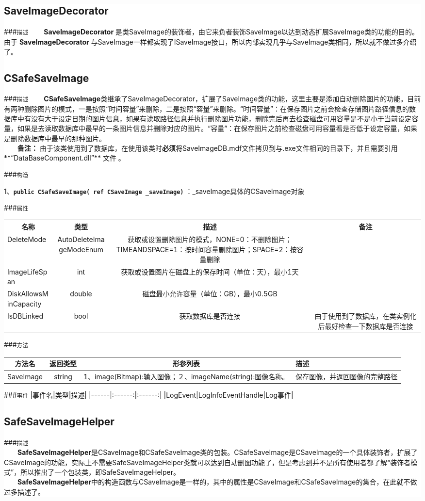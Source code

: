 
## <h2 id = "Class2">SaveImageDecorator</h2>

###`描述`
　　**SaveImageDecorator** 是类SaveImage的装饰者，由它来负者装饰SaveImage以达到动态扩展SaveImage类的功能的目的。由于 **SaveImageDecorator** 与SaveImage一样都实现了ISaveImage接口，所以内部实现几乎与SaveImage类相同，所以就不做过多介绍了。



## <h2 id = "Class3">CSafeSaveImage</h2>  

###`描述`
　　**CSafeSaveImage**类继承了SaveImageDecorator，扩展了SaveImage类的功能，这里主要是添加自动删除图片的功能。目前有两种删除图片的模式，一是按照“时间容量”来删除，二是按照“容量”来删除。“时间容量”：在保存图片之前会检查存储图片路径信息的数据库中有没有大于设定日期的图片信息，如果有读取路径信息并执行删除图片功能，删除完后再去检查磁盘可用容量是不是小于当前设定容量，如果是去读取数据库中最早的一条图片信息并删除对应的图片。“容量”：在保存图片之前检查磁盘可用容量看是否低于设定容量，如果是删除数据库中最早的那种图片。  
　　**备注：** 由于该类使用到了数据库，在使用该类时**必须**将SaveImageDB.mdf文件拷贝到与.exe文件相同的目录下，并且需要引用**“DataBaseComponent.dll”** 文件 。

###`构造`

1、**`public CSafeSaveImage( ref CSaveImage _saveImage)`** ：_saveImage具体的CSaveImage对象  

###`属性`  

|名称|类型|描述|备注|
|-----|:------:|:-----:|:-----:|
|DeleteMode|AutoDeleteImageModeEnum|获取或设置删除图片的模式，NONE=0：不删除图片；TIMEANDSPACE=1：按时间容量删除图片；SPACE=2：按容量删除|
|ImageLifeSpan|int|获取或设置图片在磁盘上的保存时间（单位：天），最小1天|
|DiskAllowsMinCapacity|double|磁盘最小允许容量（单位：GB），最小0.5GB|
|IsDBLinked|bool|获取数据库是否连接|由于使用到了数据库，在类实例化后最好检查一下数据库是否连接|

###`方法`

|方法名|返回类型|形参列表|描述|
|------|:------:|:------:|:-----|
|SaveImage|string|1、image(Bitmap):输入图像；２、imageName(string):图像名称。|保存图像，并返回图像的完整路径|

###`事件`
|事件名|类型|描述|
|------|:------:|:------:|
|LogEvent|LogInfoEventHandle|Log事件|



## <h2 id = "Class4">SafeSaveImageHelper</h2>  

###`描述`  
　　**SafeSaveImageHelper**是CSaveImage和CSafeSaveImage类的包装。CSafeSaveImage是CSaveImage的一个具体装饰者，扩展了CSaveImage的功能，实际上不需要SafeSaveImageHelper类就可以达到自动删图功能了，但是考虑到并不是所有使用者都了解“装饰者模式”，所以推出了一个包装类，即SafeSaveImageHelper。  
　　**SafeSaveImageHelper**中的构造函数与CSaveImage是一样的，其中的属性是CSaveImage和CSafeSaveImage的集合，在此就不做过多描述了。

